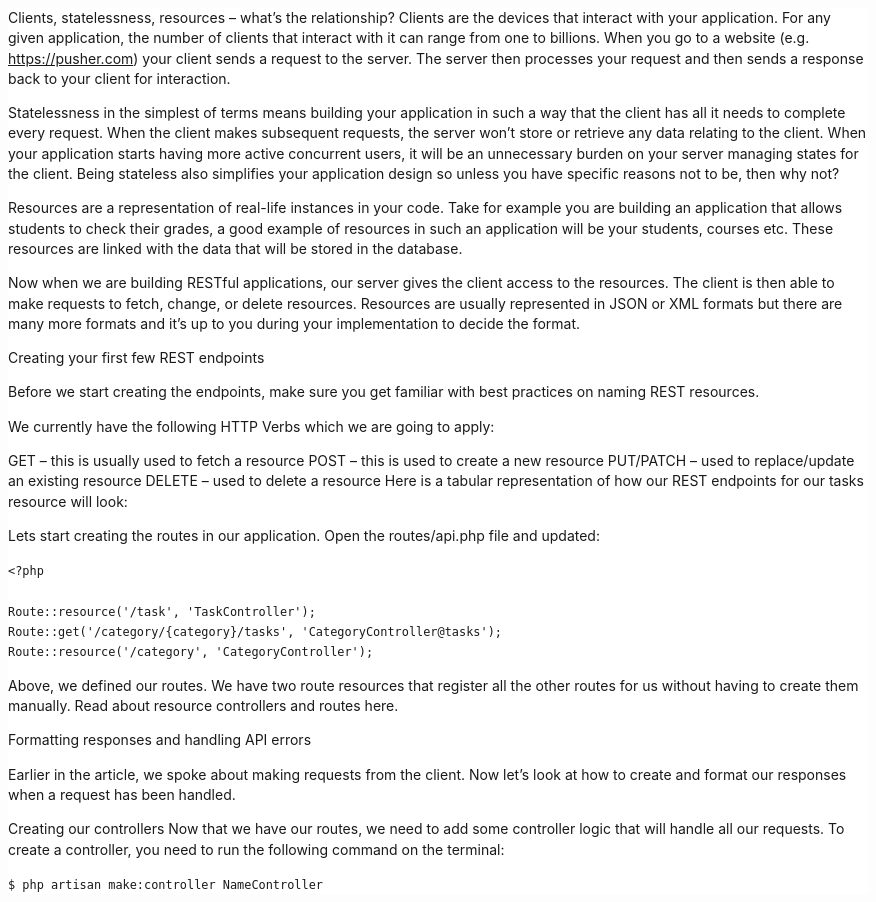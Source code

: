 Clients, statelessness, resources – what’s the relationship?
Clients are the devices that interact with your application. For any given application, the number of clients that interact with it can range from one to billions. When you go to a website (e.g. https://pusher.com) your client sends a request to the server. The server then processes your request and then sends a response back to your client for interaction.

Statelessness in the simplest of terms means building your application in such a way that the client has all it needs to complete every request. When the client makes subsequent requests, the server won’t store or retrieve any data relating to the client. When your application starts having more active concurrent users, it will be an unnecessary burden on your server managing states for the client. Being stateless also simplifies your application design so unless you have specific reasons not to be, then why not?

Resources are a representation of real-life instances in your code. Take for example you are building an application that allows students to check their grades, a good example of resources in such an application will be your students, courses etc. These resources are linked with the data that will be stored in the database.

Now when we are building RESTful applications, our server gives the client access to the resources. The client is then able to make requests to fetch, change, or delete resources. Resources are usually represented in JSON or XML formats but there are many more formats and it’s up to you during your implementation to decide the format.

Creating your first few REST endpoints

Before we start creating the endpoints, make sure you get familiar with best practices on naming REST resources.

We currently have the following HTTP Verbs which we are going to apply:

GET – this is usually used to fetch a resource
POST – this is used to create a new resource
PUT/PATCH – used to replace/update an existing resource
DELETE – used to delete a resource
Here is a tabular representation of how our REST endpoints for our tasks resource will look:

Lets start creating the routes in our application. Open the routes/api.php file and updated:

    <?php

    Route::resource('/task', 'TaskController');
    Route::get('/category/{category}/tasks', 'CategoryController@tasks');
    Route::resource('/category', 'CategoryController');

Above, we defined our routes. We have two route resources that register all the other routes for us without having to create them manually. Read about resource controllers and routes here.

Formatting responses and handling API errors

Earlier in the article, we spoke about making requests from the client. Now let’s look at how to create and format our responses when a request has been handled.

Creating our controllers
Now that we have our routes, we need to add some controller logic that will handle all our requests. To create a controller, you need to run the following command on the terminal:

    $ php artisan make:controller NameController
